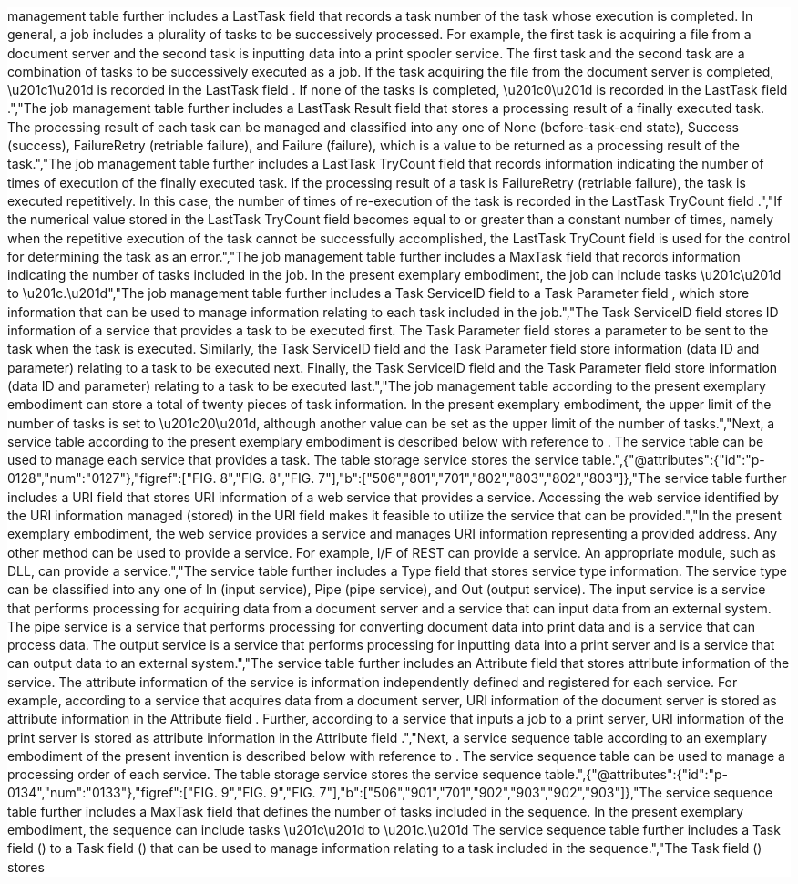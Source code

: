 management table further includes a LastTask field  that records a task number of the task whose execution is completed. In general, a job includes a plurality of tasks to be successively processed. For example, the first task is acquiring a file from a document server and the second task is inputting data into a print spooler service. The first task and the second task are a combination of tasks to be successively executed as a job. If the task acquiring the file from the document server is completed, \u201c1\u201d is recorded in the LastTask field . If none of the tasks is completed, \u201c0\u201d is recorded in the LastTask field .","The job management table further includes a LastTask Result field  that stores a processing result of a finally executed task. The processing result of each task can be managed and classified into any one of None (before-task-end state), Success (success), FailureRetry (retriable failure), and Failure (failure), which is a value to be returned as a processing result of the task.","The job management table further includes a LastTask TryCount field  that records information indicating the number of times of execution of the finally executed task. If the processing result of a task is FailureRetry (retriable failure), the task is executed repetitively. In this case, the number of times of re-execution of the task is recorded in the LastTask TryCount field .","If the numerical value stored in the LastTask TryCount field  becomes equal to or greater than a constant number of times, namely when the repetitive execution of the task cannot be successfully accomplished, the LastTask TryCount field  is used for the control for determining the task as an error.","The job management table further includes a MaxTask field  that records information indicating the number of tasks included in the job. In the present exemplary embodiment, the job can include tasks \u201c\u201d to \u201c.\u201d","The job management table further includes a Task ServiceID field  to a Task Parameter field , which store information that can be used to manage information relating to each task included in the job.","The Task ServiceID field  stores ID information of a service that provides a task to be executed first. The Task Parameter field  stores a parameter to be sent to the task when the task  is executed. Similarly, the Task ServiceID field  and the Task Parameter field  store information (data ID and parameter) relating to a task to be executed next. Finally, the Task ServiceID field  and the Task Parameter field  store information (data ID and parameter) relating to a task to be executed last.","The job management table according to the present exemplary embodiment can store a total of twenty pieces of task information. In the present exemplary embodiment, the upper limit of the number of tasks is set to \u201c20\u201d, although another value can be set as the upper limit of the number of tasks.","Next, a service table according to the present exemplary embodiment is described below with reference to . The service table can be used to manage each service that provides a task. The table storage service  stores the service table.",{"@attributes":{"id":"p-0128","num":"0127"},"figref":["FIG. 8","FIG. 8","FIG. 7"],"b":["506","801","701","802","803","802","803"]},"The service table further includes a URI field  that stores URI information of a web service that provides a service. Accessing the web service identified by the URI information managed (stored) in the URI field  makes it feasible to utilize the service that can be provided.","In the present exemplary embodiment, the web service provides a service and manages URI information representing a provided address. Any other method can be used to provide a service. For example, I\/F of REST can provide a service. An appropriate module, such as DLL, can provide a service.","The service table further includes a Type field  that stores service type information. The service type can be classified into any one of In (input service), Pipe (pipe service), and Out (output service). The input service is a service that performs processing for acquiring data from a document server and a service that can input data from an external system. The pipe service is a service that performs processing for converting document data into print data and is a service that can process data. The output service is a service that performs processing for inputting data into a print server and is a service that can output data to an external system.","The service table further includes an Attribute field  that stores attribute information of the service. The attribute information of the service is information independently defined and registered for each service. For example, according to a service that acquires data from a document server, URI information of the document server is stored as attribute information in the Attribute field . Further, according to a service that inputs a job to a print server, URI information of the print server is stored as attribute information in the Attribute field .","Next, a service sequence table according to an exemplary embodiment of the present invention is described below with reference to . The service sequence table can be used to manage a processing order of each service. The table storage service  stores the service sequence table.",{"@attributes":{"id":"p-0134","num":"0133"},"figref":["FIG. 9","FIG. 9","FIG. 7"],"b":["506","901","701","902","903","902","903"]},"The service sequence table further includes a MaxTask field  that defines the number of tasks included in the sequence. In the present exemplary embodiment, the sequence can include tasks \u201c\u201d to \u201c.\u201d The service sequence table further includes a Task field () to a Task field () that can be used to manage information relating to a task included in the sequence.","The Task field () stores